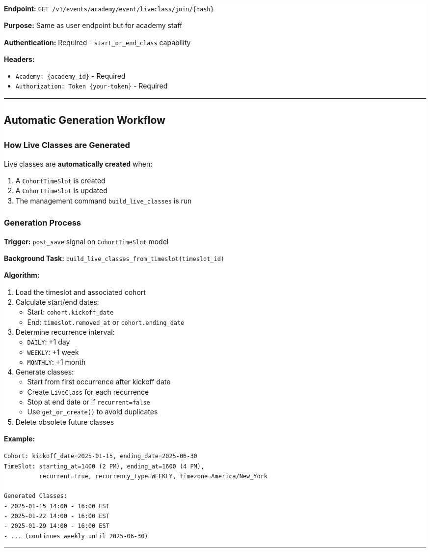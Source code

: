**Endpoint:** `GET /v1/events/academy/event/liveclass/join/{hash}`

**Purpose:** Same as user endpoint but for academy staff

**Authentication:** Required - `start_or_end_class` capability

**Headers:**
- `Academy: {academy_id}` - Required
- `Authorization: Token {your-token}` - Required

---

## Automatic Generation Workflow

### How Live Classes are Generated

Live classes are **automatically created** when:
1. A `CohortTimeSlot` is created
2. A `CohortTimeSlot` is updated
3. The management command `build_live_classes` is run

### Generation Process

**Trigger:** `post_save` signal on `CohortTimeSlot` model

**Background Task:** `build_live_classes_from_timeslot(timeslot_id)`

**Algorithm:**
1. Load the timeslot and associated cohort
2. Calculate start/end dates:
   - Start: `cohort.kickoff_date`
   - End: `timeslot.removed_at` or `cohort.ending_date`
3. Determine recurrence interval:
   - `DAILY`: +1 day
   - `WEEKLY`: +1 week
   - `MONTHLY`: +1 month
4. Generate classes:
   - Start from first occurrence after kickoff date
   - Create `LiveClass` for each recurrence
   - Stop at end date or if `recurrent=false`
   - Use `get_or_create()` to avoid duplicates
5. Delete obsolete future classes

**Example:**
```
Cohort: kickoff_date=2025-01-15, ending_date=2025-06-30
TimeSlot: starting_at=1400 (2 PM), ending_at=1600 (4 PM), 
          recurrent=true, recurrency_type=WEEKLY, timezone=America/New_York

Generated Classes:
- 2025-01-15 14:00 - 16:00 EST
- 2025-01-22 14:00 - 16:00 EST
- 2025-01-29 14:00 - 16:00 EST
- ... (continues weekly until 2025-06-30)
```

---